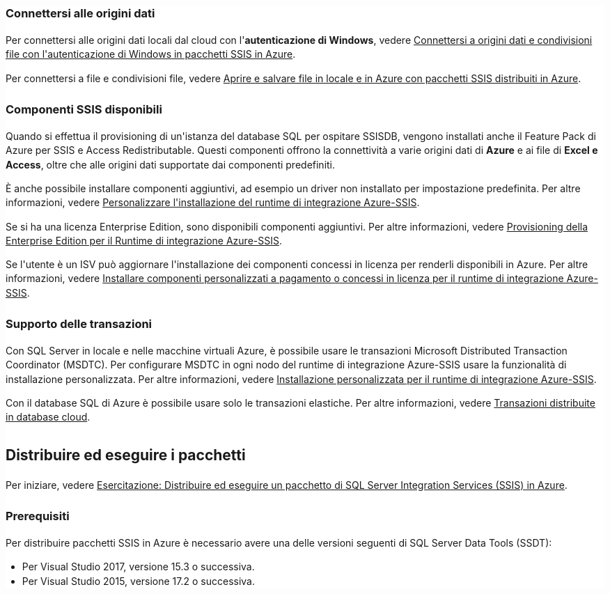 ### <a name="connect-to-data-sources"></a>Connettersi alle origini dati

Per connettersi alle origini dati locali dal cloud con l'**autenticazione di Windows**, vedere [Connettersi a origini dati e condivisioni file con l'autenticazione di Windows in pacchetti SSIS in Azure](ssis-azure-connect-with-windows-auth.md).

Per connettersi a file e condivisioni file, vedere [Aprire e salvare file in locale e in Azure con pacchetti SSIS distribuiti in Azure](ssis-azure-files-file-shares.md).

### <a name="available-ssis-components"></a>Componenti SSIS disponibili

Quando si effettua il provisioning di un'istanza del database SQL per ospitare SSISDB, vengono installati anche il Feature Pack di Azure per SSIS e Access Redistributable. Questi componenti offrono la connettività a varie origini dati di **Azure** e ai file di **Excel e Access**, oltre che alle origini dati supportate dai componenti predefiniti.

È anche possibile installare componenti aggiuntivi, ad esempio un driver non installato per impostazione predefinita. Per altre informazioni, vedere [Personalizzare l'installazione del runtime di integrazione Azure-SSIS](/azure/data-factory/how-to-configure-azure-ssis-ir-custom-setup).

Se si ha una licenza Enterprise Edition, sono disponibili componenti aggiuntivi. Per altre informazioni, vedere [Provisioning della Enterprise Edition per il Runtime di integrazione Azure-SSIS](https://docs.microsoft.com/azure/data-factory/how-to-configure-azure-ssis-ir-enterprise-edition).

Se l'utente è un ISV può aggiornare l'installazione dei componenti concessi in licenza per renderli disponibili in Azure. Per altre informazioni, vedere [Installare componenti personalizzati a pagamento o concessi in licenza per il runtime di integrazione Azure-SSIS](https://docs.microsoft.com/azure/data-factory/how-to-develop-azure-ssis-ir-licensed-components).

### <a name="transaction-support"></a>Supporto delle transazioni

Con SQL Server in locale e nelle macchine virtuali Azure, è possibile usare le transazioni Microsoft Distributed Transaction Coordinator (MSDTC). Per configurare MSDTC in ogni nodo del runtime di integrazione Azure-SSIS usare la funzionalità di installazione personalizzata. Per altre informazioni, vedere [Installazione personalizzata per il runtime di integrazione Azure-SSIS](https://docs.microsoft.com/azure/data-factory/how-to-configure-azure-ssis-ir-custom-setup).

Con il database SQL di Azure è possibile usare solo le transazioni elastiche. Per altre informazioni, vedere [Transazioni distribuite in database cloud](https://docs.microsoft.com/azure/sql-database/sql-database-elastic-transactions-overview).

## <a name="deploy-and-run-packages"></a>Distribuire ed eseguire i pacchetti

Per iniziare, vedere [Esercitazione: Distribuire ed eseguire un pacchetto di SQL Server Integration Services (SSIS) in Azure](ssis-azure-deploy-run-monitor-tutorial.md).

### <a name="prerequisites"></a>Prerequisiti

Per distribuire pacchetti SSIS in Azure è necessario avere una delle versioni seguenti di SQL Server Data Tools (SSDT):
-   Per Visual Studio 2017, versione 15.3 o successiva.
-   Per Visual Studio 2015, versione 17.2 o successiva.
